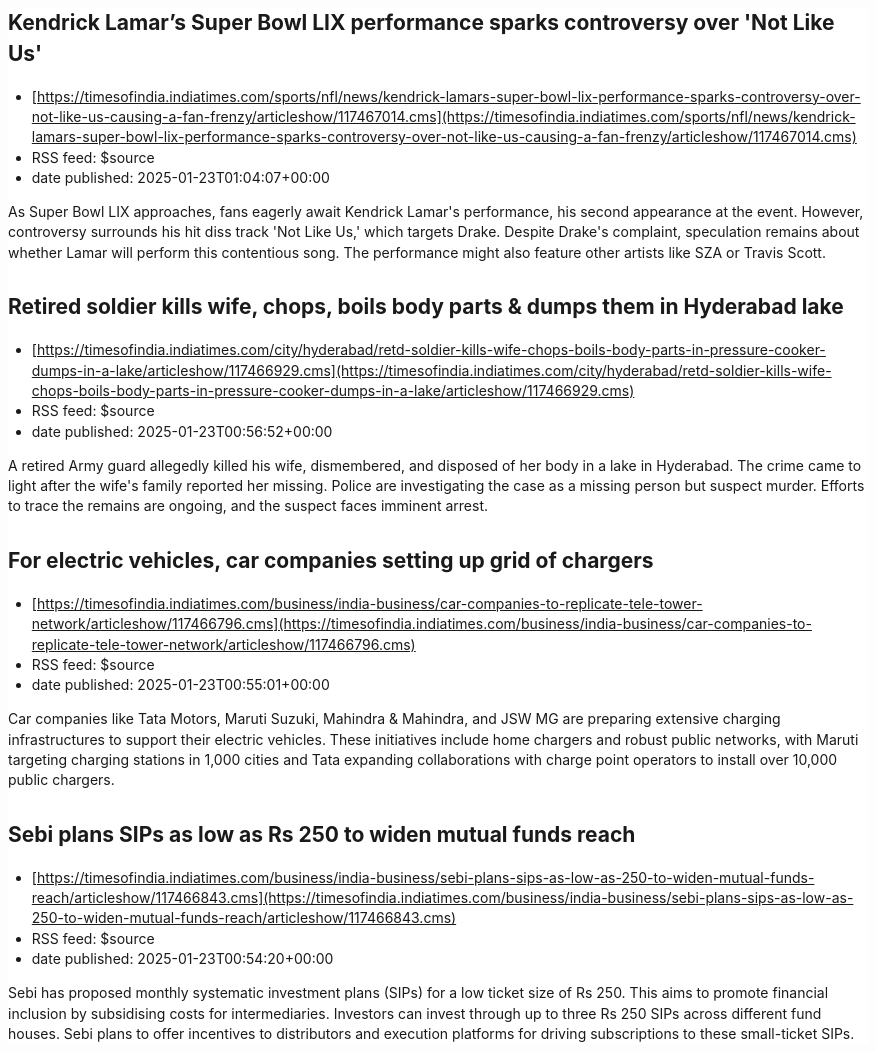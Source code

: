 ## Kendrick Lamar’s Super Bowl LIX performance sparks controversy over 'Not Like Us'
 - [https://timesofindia.indiatimes.com/sports/nfl/news/kendrick-lamars-super-bowl-lix-performance-sparks-controversy-over-not-like-us-causing-a-fan-frenzy/articleshow/117467014.cms](https://timesofindia.indiatimes.com/sports/nfl/news/kendrick-lamars-super-bowl-lix-performance-sparks-controversy-over-not-like-us-causing-a-fan-frenzy/articleshow/117467014.cms)
 - RSS feed: $source
 - date published: 2025-01-23T01:04:07+00:00

As Super Bowl LIX approaches, fans eagerly await Kendrick Lamar's performance, his second appearance at the event. However, controversy surrounds his hit diss track 'Not Like Us,' which targets Drake. Despite Drake's complaint, speculation remains about whether Lamar will perform this contentious song. The performance might also feature other artists like SZA or Travis Scott.

## Retired soldier kills wife, chops, boils body parts & dumps them in Hyderabad lake
 - [https://timesofindia.indiatimes.com/city/hyderabad/retd-soldier-kills-wife-chops-boils-body-parts-in-pressure-cooker-dumps-in-a-lake/articleshow/117466929.cms](https://timesofindia.indiatimes.com/city/hyderabad/retd-soldier-kills-wife-chops-boils-body-parts-in-pressure-cooker-dumps-in-a-lake/articleshow/117466929.cms)
 - RSS feed: $source
 - date published: 2025-01-23T00:56:52+00:00

A retired Army guard allegedly killed his wife, dismembered, and disposed of her body in a lake in Hyderabad. The crime came to light after the wife's family reported her missing. Police are investigating the case as a missing person but suspect murder. Efforts to trace the remains are ongoing, and the suspect faces imminent arrest.

## For electric vehicles, car companies setting up grid of chargers
 - [https://timesofindia.indiatimes.com/business/india-business/car-companies-to-replicate-tele-tower-network/articleshow/117466796.cms](https://timesofindia.indiatimes.com/business/india-business/car-companies-to-replicate-tele-tower-network/articleshow/117466796.cms)
 - RSS feed: $source
 - date published: 2025-01-23T00:55:01+00:00

Car companies like Tata Motors, Maruti Suzuki, Mahindra &amp; Mahindra, and JSW MG are preparing extensive charging infrastructures to support their electric vehicles. These initiatives include home chargers and robust public networks, with Maruti targeting charging stations in 1,000 cities and Tata expanding collaborations with charge point operators to install over 10,000 public chargers.

## Sebi plans SIPs as low as Rs 250 to widen mutual funds reach
 - [https://timesofindia.indiatimes.com/business/india-business/sebi-plans-sips-as-low-as-250-to-widen-mutual-funds-reach/articleshow/117466843.cms](https://timesofindia.indiatimes.com/business/india-business/sebi-plans-sips-as-low-as-250-to-widen-mutual-funds-reach/articleshow/117466843.cms)
 - RSS feed: $source
 - date published: 2025-01-23T00:54:20+00:00

Sebi has proposed monthly systematic investment plans (SIPs) for a low ticket size of Rs 250. This aims to promote financial inclusion by subsidising costs for intermediaries. Investors can invest through up to three Rs 250 SIPs across different fund houses. Sebi plans to offer incentives to distributors and execution platforms for driving subscriptions to these small-ticket SIPs.

